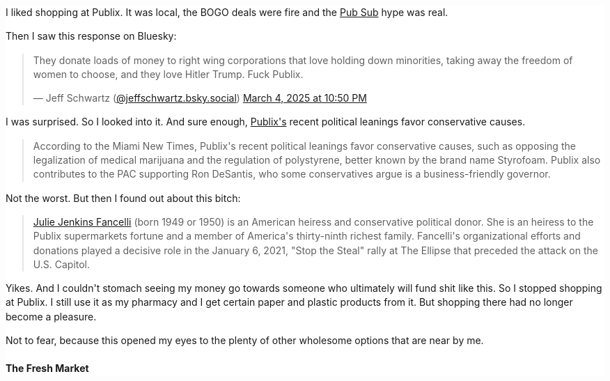 I liked shopping at Publix. It was local, the BOGO deals were fire and the [Pub Sub](https://www.aisleofshame.com/are-pub-subs-from-publix-really-worth-the-hype-heres-why-theyre-so-irresistible/) hype was real.

Then I saw this response on Bluesky:

<blockquote class="bluesky-embed" data-bluesky-uri="at://did:plc:upyahvwpcdjq7insn36zdznp/app.bsky.feed.post/3ljm375jigk2r" data-bluesky-cid="bafyreifurng35whpivc5q2frxjofo4g7ypfntvd5xrgpadjy25e6ik5zki" data-bluesky-embed-color-mode="system"><p lang="en">They donate loads of money to right wing corporations that love holding down minorities, taking away the freedom of women to choose, and they love Hitler Trump.  Fuck Publix.</p>&mdash; Jeff Schwartz (<a href="https://bsky.app/profile/did:plc:upyahvwpcdjq7insn36zdznp?ref_src=embed">@jeffschwartz.bsky.social</a>) <a href="https://bsky.app/profile/did:plc:upyahvwpcdjq7insn36zdznp/post/3ljm375jigk2r?ref_src=embed">March 4, 2025 at 10:50 PM</a></blockquote><script async src="https://embed.bsky.app/static/embed.js" charset="utf-8"></script>

I was surprised. So I looked into it. And sure enough, [Publix's](https://en.wikipedia.org/wiki/Publix) recent political leanings favor conservative causes.

> According to the Miami New Times, Publix's recent political leanings favor conservative causes, such as opposing the legalization of medical marijuana and the regulation of polystyrene, better known by the brand name Styrofoam. Publix also contributes to the PAC supporting Ron DeSantis, who some conservatives argue is a business-friendly governor.

Not the worst. But then I found out about this bitch:

> [Julie Jenkins Fancelli](https://en.wikipedia.org/wiki/Julie_Fancelli) (born 1949 or 1950) is an American heiress and conservative political donor. She is an heiress to the Publix supermarkets fortune and a member of America's thirty-ninth richest family. Fancelli's organizational efforts and donations played a decisive role in the January 6, 2021, "Stop the Steal" rally at The Ellipse that preceded the attack on the U.S. Capitol. 

Yikes. And I couldn't stomach seeing my money go towards someone who ultimately will fund shit like this. So I stopped shopping at Publix. I still use it as my pharmacy and I get certain paper and plastic products from it. But shopping there had no longer become a pleasure.

Not to fear, because this opened my eyes to the plenty of other wholesome options that are near by me.

#### The Fresh Market
